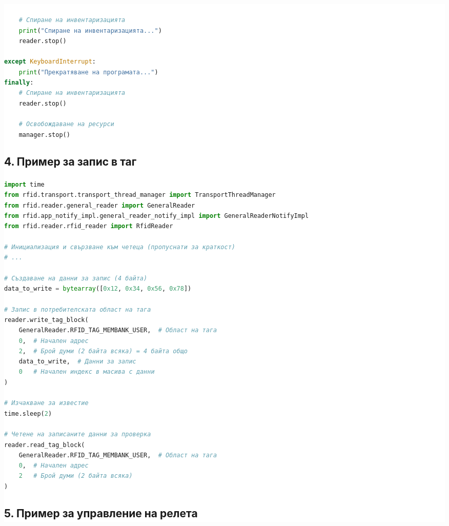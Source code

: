 ```python
    
    # Спиране на инвентаризацията
    print("Спиране на инвентаризацията...")
    reader.stop()
    
except KeyboardInterrupt:
    print("Прекратяване на програмата...")
finally:
    # Спиране на инвентаризацията
    reader.stop()
    
    # Освобождаване на ресурси
    manager.stop()
```

## 4. Пример за запис в таг

```python
import time
from rfid.transport.transport_thread_manager import TransportThreadManager
from rfid.reader.general_reader import GeneralReader
from rfid.app_notify_impl.general_reader_notify_impl import GeneralReaderNotifyImpl
from rfid.reader.rfid_reader import RfidReader

# Инициализация и свързване към четеца (пропуснати за краткост)
# ...

# Създаване на данни за запис (4 байта)
data_to_write = bytearray([0x12, 0x34, 0x56, 0x78])

# Запис в потребителската област на тага
reader.write_tag_block(
    GeneralReader.RFID_TAG_MEMBANK_USER,  # Област на тага
    0,  # Начален адрес
    2,  # Брой думи (2 байта всяка) = 4 байта общо
    data_to_write,  # Данни за запис
    0   # Начален индекс в масива с данни
)

# Изчакване за известие
time.sleep(2)

# Четене на записаните данни за проверка
reader.read_tag_block(
    GeneralReader.RFID_TAG_MEMBANK_USER,  # Област на тага
    0,  # Начален адрес
    2   # Брой думи (2 байта всяка)
)
```

## 5. Пример за управление на релета
